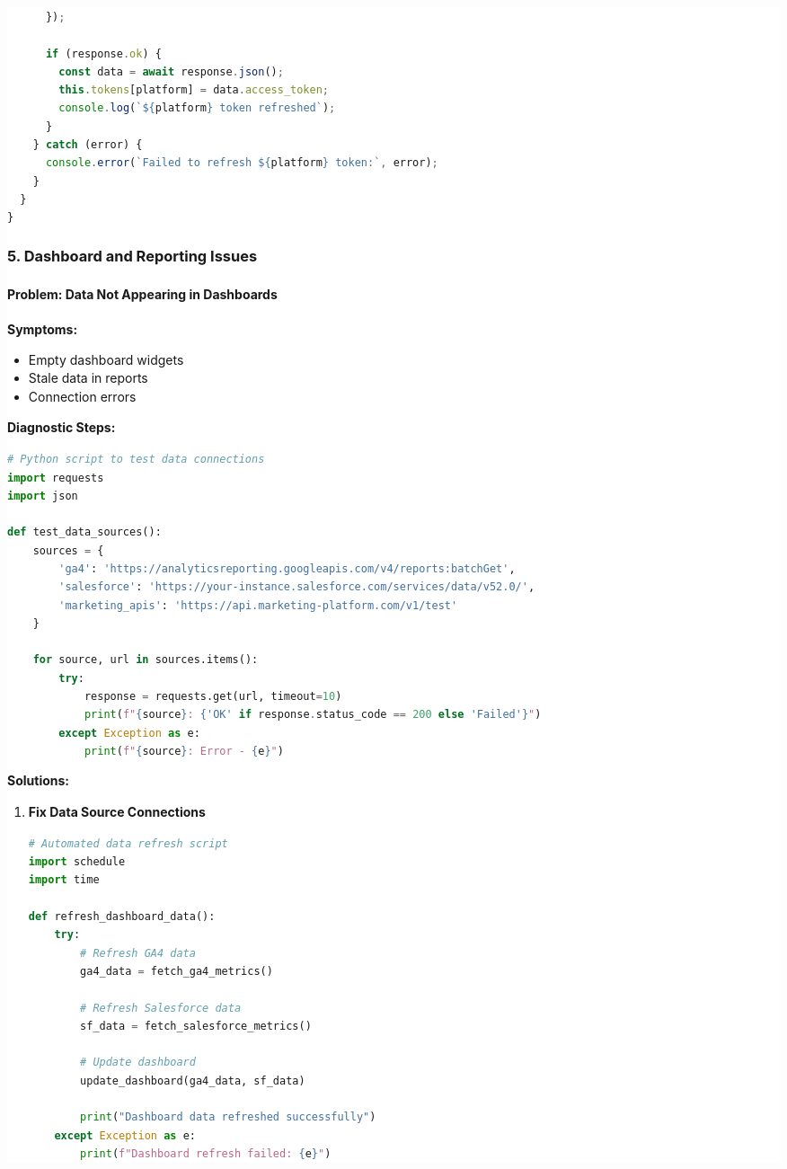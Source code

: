    ```javascript
         });
         
         if (response.ok) {
           const data = await response.json();
           this.tokens[platform] = data.access_token;
           console.log(`${platform} token refreshed`);
         }
       } catch (error) {
         console.error(`Failed to refresh ${platform} token:`, error);
       }
     }
   }
   ```

### 5. Dashboard and Reporting Issues

#### Problem: Data Not Appearing in Dashboards
**Symptoms:**
- Empty dashboard widgets
- Stale data in reports
- Connection errors

**Diagnostic Steps:**
```python
# Python script to test data connections
import requests
import json

def test_data_sources():
    sources = {
        'ga4': 'https://analyticsreporting.googleapis.com/v4/reports:batchGet',
        'salesforce': 'https://your-instance.salesforce.com/services/data/v52.0/',
        'marketing_apis': 'https://api.marketing-platform.com/v1/test'
    }
    
    for source, url in sources.items():
        try:
            response = requests.get(url, timeout=10)
            print(f"{source}: {'OK' if response.status_code == 200 else 'Failed'}")
        except Exception as e:
            print(f"{source}: Error - {e}")
```

**Solutions:**
1. **Fix Data Source Connections**
   ```python
   # Automated data refresh script
   import schedule
   import time
   
   def refresh_dashboard_data():
       try:
           # Refresh GA4 data
           ga4_data = fetch_ga4_metrics()
           
           # Refresh Salesforce data
           sf_data = fetch_salesforce_metrics()
           
           # Update dashboard
           update_dashboard(ga4_data, sf_data)
           
           print("Dashboard data refreshed successfully")
       except Exception as e:
           print(f"Dashboard refresh failed: {e}")
   ```